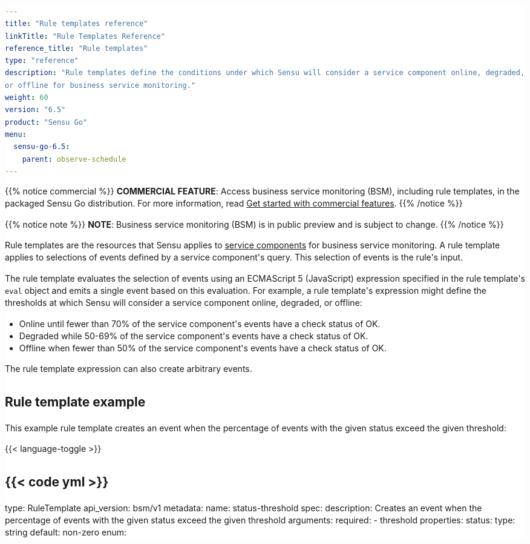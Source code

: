 ```yaml
---
title: "Rule templates reference"
linkTitle: "Rule Templates Reference"
reference_title: "Rule templates"
type: "reference"
description: "Rule templates define the conditions under which Sensu will consider a service component online, degraded, or offline for business service monitoring."
weight: 60
version: "6.5"
product: "Sensu Go"
menu: 
  sensu-go-6.5:
    parent: observe-schedule
---
```


{{% notice commercial %}}
**COMMERCIAL FEATURE**: Access business service monitoring (BSM), including rule templates, in the packaged Sensu Go distribution.
For more information, read [Get started with commercial features](../../../commercial/).
{{% /notice %}}

{{% notice note %}}
**NOTE**: Business service monitoring (BSM) is in public preview and is subject to change. 
{{% /notice %}}

Rule templates are the resources that Sensu applies to [service components][3] for business service monitoring.
A rule template applies to selections of events defined by a service component's query.
This selection of events is the rule's input.

The rule template evaluates the selection of events using an ECMAScript 5 (JavaScript) expression specified in the rule template's `eval` object and emits a single event based on this evaluation.
For example, a rule template's expression might define the thresholds at which Sensu will consider a service component online, degraded, or offline:

- Online until fewer than 70% of the service component's events have a check status of OK.
- Degraded while 50-69% of the service component's events have a check status of OK.
- Offline when fewer than 50% of the service component's events have a check status of OK.

The rule template expression can also create arbitrary events.

## Rule template example

This example rule template creates an event when the percentage of events with the given status exceed the given threshold:

{{< language-toggle >}}

{{< code yml >}}
---
type: RuleTemplate
api_version: bsm/v1
metadata:
  name: status-threshold
spec:
  description: Creates an event when the percentage of events with the given status exceed the given threshold
  arguments:
    required:
      - threshold
    properties:
      status:
        type: string
        default: non-zero
        enum:

[1]: https://json-schema.org/
[2]: #rule-properties
[3]: ../service-components/
[5]: #spec-attributes
[6]: ../../../operations/control-access/namespaces
[7]: #arguments-attributes